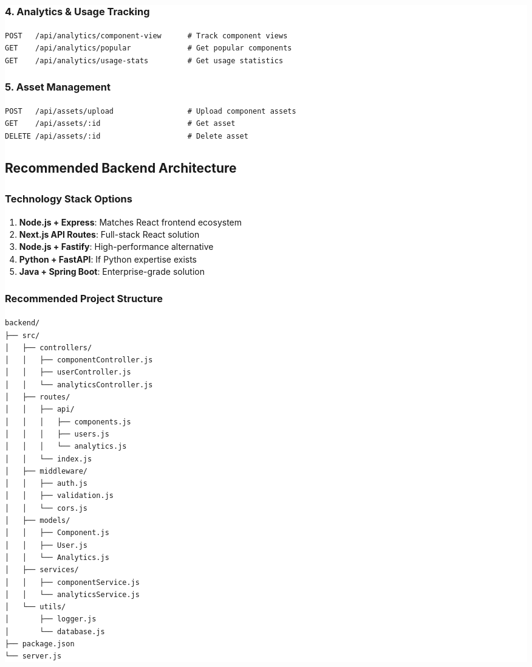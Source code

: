 ### 4. Analytics & Usage Tracking
```
POST   /api/analytics/component-view      # Track component views
GET    /api/analytics/popular             # Get popular components
GET    /api/analytics/usage-stats         # Get usage statistics
```

### 5. Asset Management
```
POST   /api/assets/upload                 # Upload component assets
GET    /api/assets/:id                    # Get asset
DELETE /api/assets/:id                    # Delete asset
```

## Recommended Backend Architecture

### Technology Stack Options
1. **Node.js + Express**: Matches React frontend ecosystem
2. **Next.js API Routes**: Full-stack React solution
3. **Node.js + Fastify**: High-performance alternative
4. **Python + FastAPI**: If Python expertise exists
5. **Java + Spring Boot**: Enterprise-grade solution

### Recommended Project Structure
```
backend/
├── src/
│   ├── controllers/
│   │   ├── componentController.js
│   │   ├── userController.js
│   │   └── analyticsController.js
│   ├── routes/
│   │   ├── api/
│   │   │   ├── components.js
│   │   │   ├── users.js
│   │   │   └── analytics.js
│   │   └── index.js
│   ├── middleware/
│   │   ├── auth.js
│   │   ├── validation.js
│   │   └── cors.js
│   ├── models/
│   │   ├── Component.js
│   │   ├── User.js
│   │   └── Analytics.js
│   ├── services/
│   │   ├── componentService.js
│   │   └── analyticsService.js
│   └── utils/
│       ├── logger.js
│       └── database.js
├── package.json
└── server.js
```
